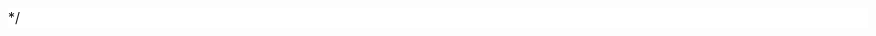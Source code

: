 <Group description="Theme Colors" selector="body">
  <Variable name="header.bg.color" description="Header Beackground" type="color" default="#008000" value="#008000"/>
  <Variable name="main.color" description="Theme Color" type="color" default="#008000" value="#008000"/>
  <Variable name="main.dark.color" description="Dark Color" type="color" default="#111111" value="#111111"/>
  <Variable name="menu.color" description="Menu Color" type="color" default="#ffffff" value="#ffffff"/>
  <Variable name="menu.hover.color" description="Menu Hover Color" type="color" default="#999999" value="#999999"/>
<Variable name="post.title.color" description="Post Title Color" type="color" default="#ffffff" value="#ffffff"/>
  <Variable name="title.color" description="Title Color" type="color" default="#111111" value="#111111"/>
  <Variable name="title.color.lite" description="Title Color Lite" type="color" default="#ffffff" value="#ffffff"/>
  <Variable name="meta.color" description="Meta Color" type="color" default="#aaaaaa" value="#aaaaaa"/>
</Group>
 
*/
